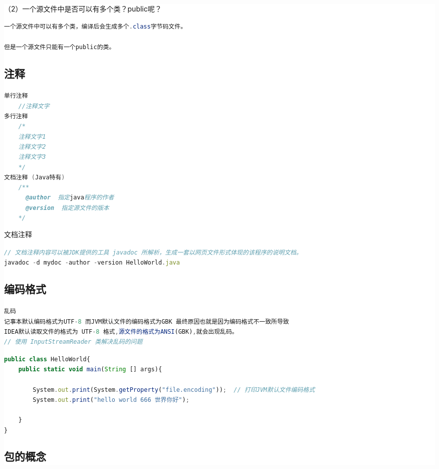 （2）一个源文件中是否可以有多个类？public呢？

```java
一个源文件中可以有多个类，编译后会生成多个.class字节码文件。

但是一个源文件只能有一个public的类。
```

## 注释

```java
单行注释
    //注释文字
多行注释
    /* 
    注释文字1 
    注释文字2
    注释文字3
    */
文档注释 (Java特有)
    /**
      @author  指定java程序的作者
      @version  指定源文件的版本
    */ 
```

文档注释

```ts
// 文档注释内容可以被JDK提供的工具 javadoc 所解析，生成一套以网页文件形式体现的该程序的说明文档。
javadoc -d mydoc -author -version HelloWorld.java
```

## 编码格式

```ts
乱码
记事本默认编码格式为UTF-8 而JVM默认文件的编码格式为GBK 最终原因也就是因为编码格式不一致所导致
IDEA默认读取文件的格式为 UTF-8 格式,源文件的格式为ANSI(GBK),就会出现乱码。
// 使用 InputStreamReader 类解决乱码的问题
```

```ts
public class HelloWorld{
	public static void main(String [] args){
       
		System.out.print(System.getProperty("file.encoding"));  // 打印JVM默认文件编码格式
		System.out.print("hello world 666 世界你好");
		
	}
}
```

## 包的概念
